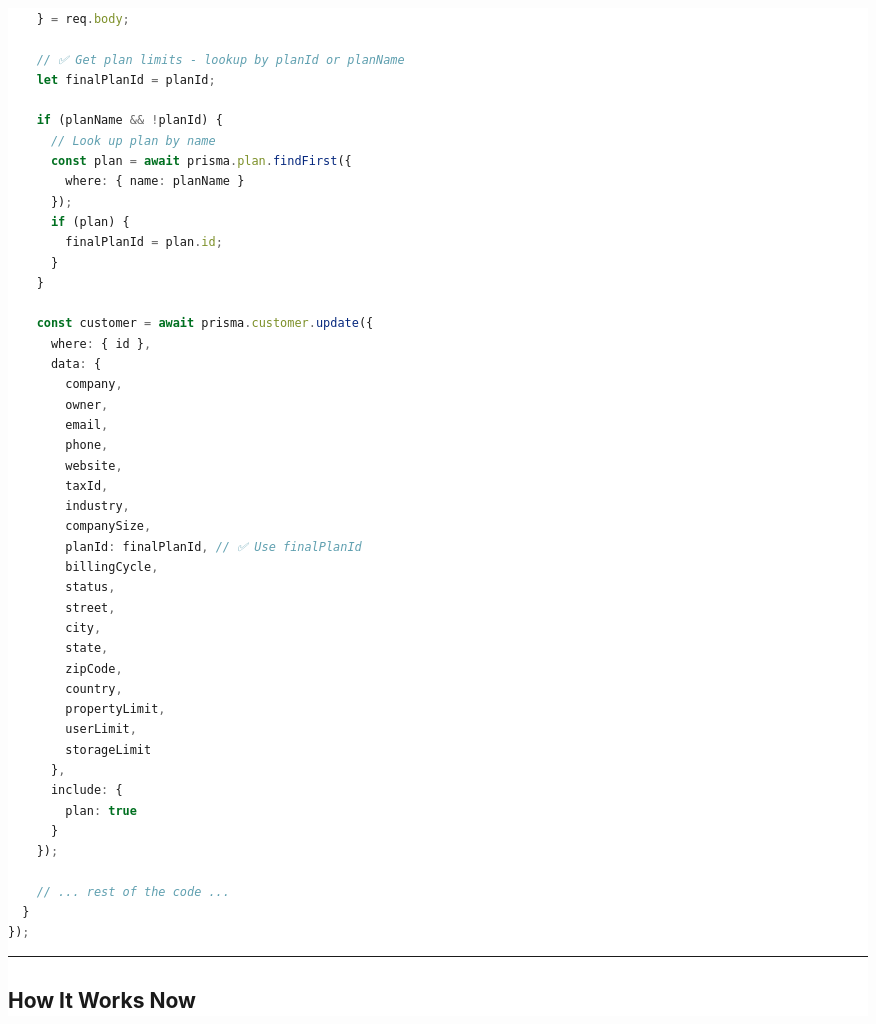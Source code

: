 ```typescript
    } = req.body;

    // ✅ Get plan limits - lookup by planId or planName
    let finalPlanId = planId;
    
    if (planName && !planId) {
      // Look up plan by name
      const plan = await prisma.plan.findFirst({ 
        where: { name: planName } 
      });
      if (plan) {
        finalPlanId = plan.id;
      }
    }

    const customer = await prisma.customer.update({
      where: { id },
      data: {
        company,
        owner,
        email,
        phone,
        website,
        taxId,
        industry,
        companySize,
        planId: finalPlanId, // ✅ Use finalPlanId
        billingCycle,
        status,
        street,
        city,
        state,
        zipCode,
        country,
        propertyLimit,
        userLimit,
        storageLimit
      },
      include: {
        plan: true
      }
    });

    // ... rest of the code ...
  }
});
```

---

## How It Works Now
